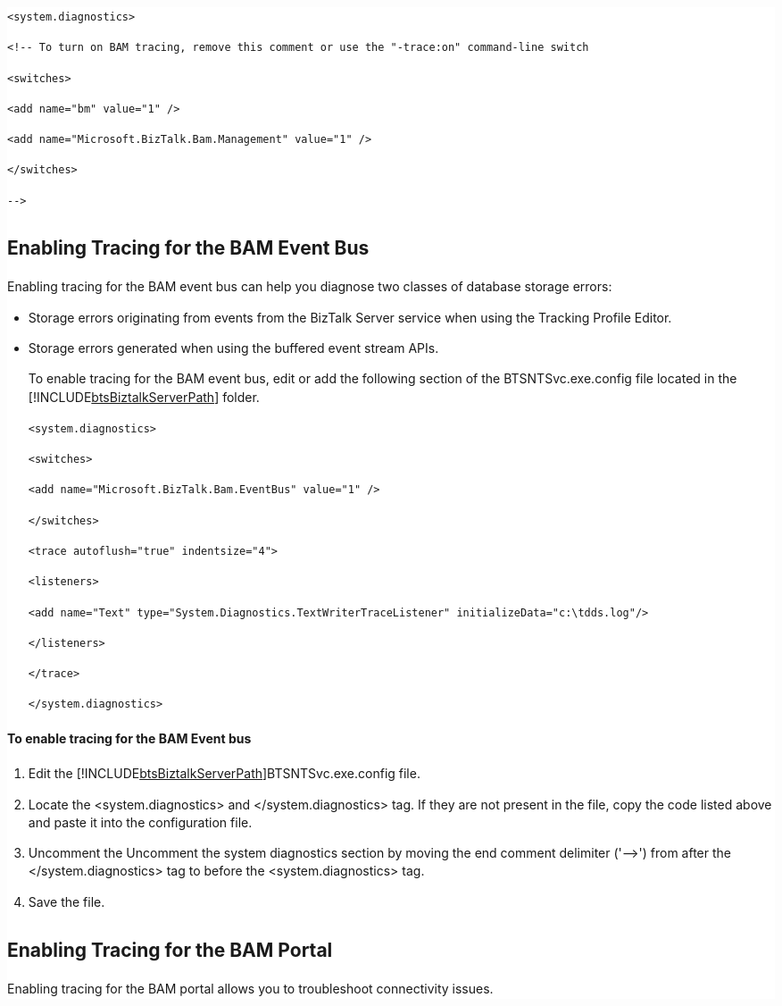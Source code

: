  `<system.diagnostics>`  
  
 `<!-- To turn on BAM tracing, remove this comment or use the "-trace:on" command-line switch`  
  
 `<switches>`  
  
 `<add name="bm" value="1" />`  
  
 `<add name="Microsoft.BizTalk.Bam.Management" value="1" />`  
  
 `</switches>`  
  
 `-->`  
  
## Enabling Tracing for the BAM Event Bus  
 Enabling tracing for the BAM event bus can help you diagnose two classes of database storage errors:  
  
- Storage errors originating from events from the BizTalk Server service when using the Tracking Profile Editor.  
  
- Storage errors generated when using the buffered event stream APIs.  
  
  To enable tracing for the BAM event bus, edit or add the following section of the BTSNTSvc.exe.config file located in the [!INCLUDE[btsBiztalkServerPath](../includes/btsbiztalkserverpath-md.md)] folder.  
  
  `<system.diagnostics>`  
  
  `<switches>`  
  
  `<add name="Microsoft.BizTalk.Bam.EventBus" value="1" />`  
  
  `</switches>`  
  
  `<trace autoflush="true" indentsize="4">`  
  
  `<listeners>`  
  
  `<add name="Text" type="System.Diagnostics.TextWriterTraceListener" initializeData="c:\tdds.log"/>`  
  
  `</listeners>`  
  
  `</trace>`  
  
  `</system.diagnostics>`  
  
#### To enable tracing for the BAM Event bus  
  
1. Edit the [!INCLUDE[btsBiztalkServerPath](../includes/btsbiztalkserverpath-md.md)]BTSNTSvc.exe.config file.  
  
2. Locate the \<system.diagnostics\> and \</system.diagnostics\> tag. If they are not present in the file, copy the code listed above and paste it into the configuration file.  
  
3. Uncomment the Uncomment the system diagnostics section by moving the end comment delimiter ('-->') from after the \</system.diagnostics\> tag to before the \<system.diagnostics\> tag.  
  
4. Save the file.  
  
## Enabling Tracing for the BAM Portal  
 Enabling tracing for the BAM portal allows you to troubleshoot connectivity issues.  
  